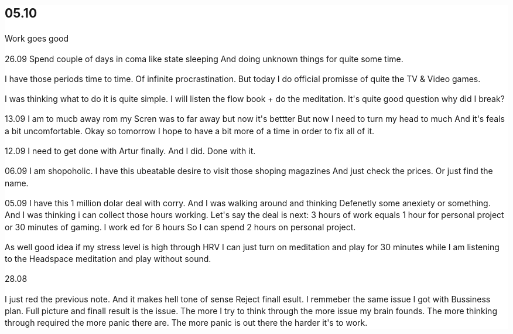 ## 05.10 
Work goes good



26.09 
Spend couple of days in coma like state sleeping 
And doing unknown things for quite some time.

I have those periods time to time. Of infinite procrastination.
But today I do official promisse of quite the TV & Video games.

I was thinking what to do it is quite simple. 
I will listen the flow book + do the meditation.
It's quite good question why did I break?


13.09
I am to mucb away rom my
Scren was to far away but now it's bettter
But now I need to turn my head to much 
And it's feals a bit uncomfortable.
Okay so tomorrow I hope to have a bit more 
of a time in order to fix all of it.

12.09
I need to get done with Artur finally.
And I did. Done with it.


06.09
I am shopoholic. I have this ubeatable desire to visit those shoping magazines
And just check the prices. Or just find the name. 



05.09 
I have this 1 million dolar deal with corry.
And I was walking around and thinking Defenetly some anexiety or something.
And I was thinking i can collect those hours working.
Let's say the deal is next:
3 hours of work equals 1 hour for personal project or 30 minutes of gaming.
I work ed for 6 hours So I can spend 2 hours on personal project.

As well good idea if my stress level is high through HRV I can just turn on meditation and play for 30 minutes while I am listening to the 
Headspace meditation and play without sound.





28.08

 I just red the previous note.
And it makes hell tone of sense
Reject finall esult. I remmeber the same issue I got with Bussiness plan.
Full picture and finall result is the issue. 
The more I try to think through the more issue my brain founds. The more thinking through required the more panic there are. 
The more panic is out there the harder it's to work.  
